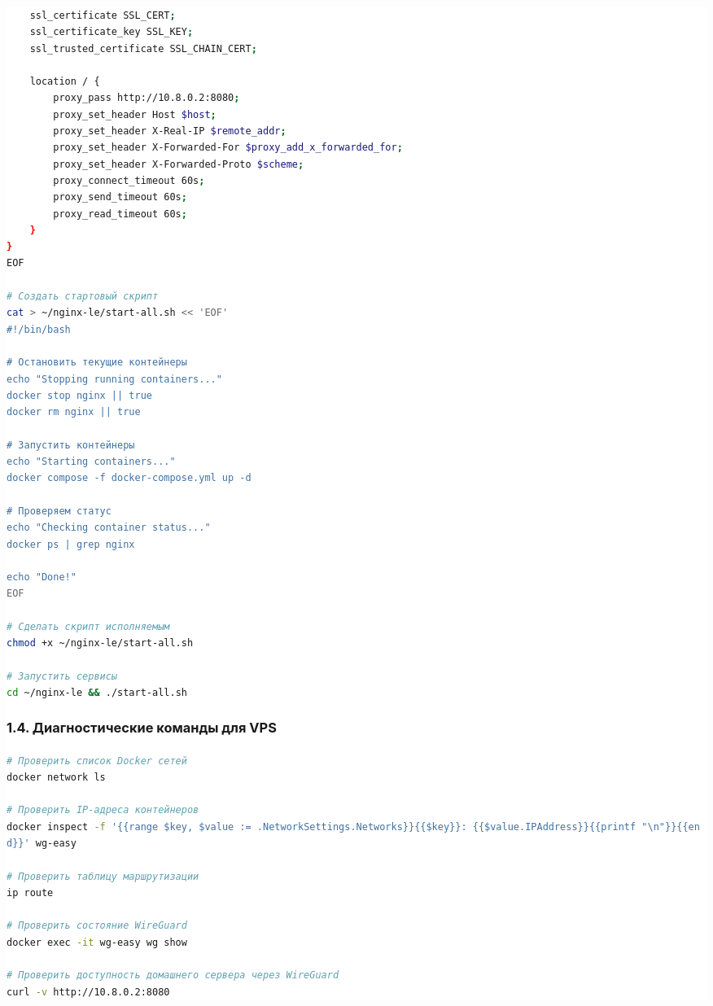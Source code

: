 ```bash
    ssl_certificate SSL_CERT;
    ssl_certificate_key SSL_KEY;
    ssl_trusted_certificate SSL_CHAIN_CERT;

    location / {
        proxy_pass http://10.8.0.2:8080;
        proxy_set_header Host $host;
        proxy_set_header X-Real-IP $remote_addr;
        proxy_set_header X-Forwarded-For $proxy_add_x_forwarded_for;
        proxy_set_header X-Forwarded-Proto $scheme;
        proxy_connect_timeout 60s;
        proxy_send_timeout 60s;
        proxy_read_timeout 60s;
    }
}
EOF

# Создать стартовый скрипт
cat > ~/nginx-le/start-all.sh << 'EOF'
#!/bin/bash

# Остановить текущие контейнеры
echo "Stopping running containers..."
docker stop nginx || true
docker rm nginx || true

# Запустить контейнеры
echo "Starting containers..."
docker compose -f docker-compose.yml up -d

# Проверяем статус
echo "Checking container status..."
docker ps | grep nginx

echo "Done!"
EOF

# Сделать скрипт исполняемым
chmod +x ~/nginx-le/start-all.sh

# Запустить сервисы
cd ~/nginx-le && ./start-all.sh
```

### 1.4. Диагностические команды для VPS

```bash
# Проверить список Docker сетей
docker network ls

# Проверить IP-адреса контейнеров
docker inspect -f '{{range $key, $value := .NetworkSettings.Networks}}{{$key}}: {{$value.IPAddress}}{{printf "\n"}}{{end}}' wg-easy

# Проверить таблицу маршрутизации
ip route

# Проверить состояние WireGuard
docker exec -it wg-easy wg show

# Проверить доступность домашнего сервера через WireGuard
curl -v http://10.8.0.2:8080

```